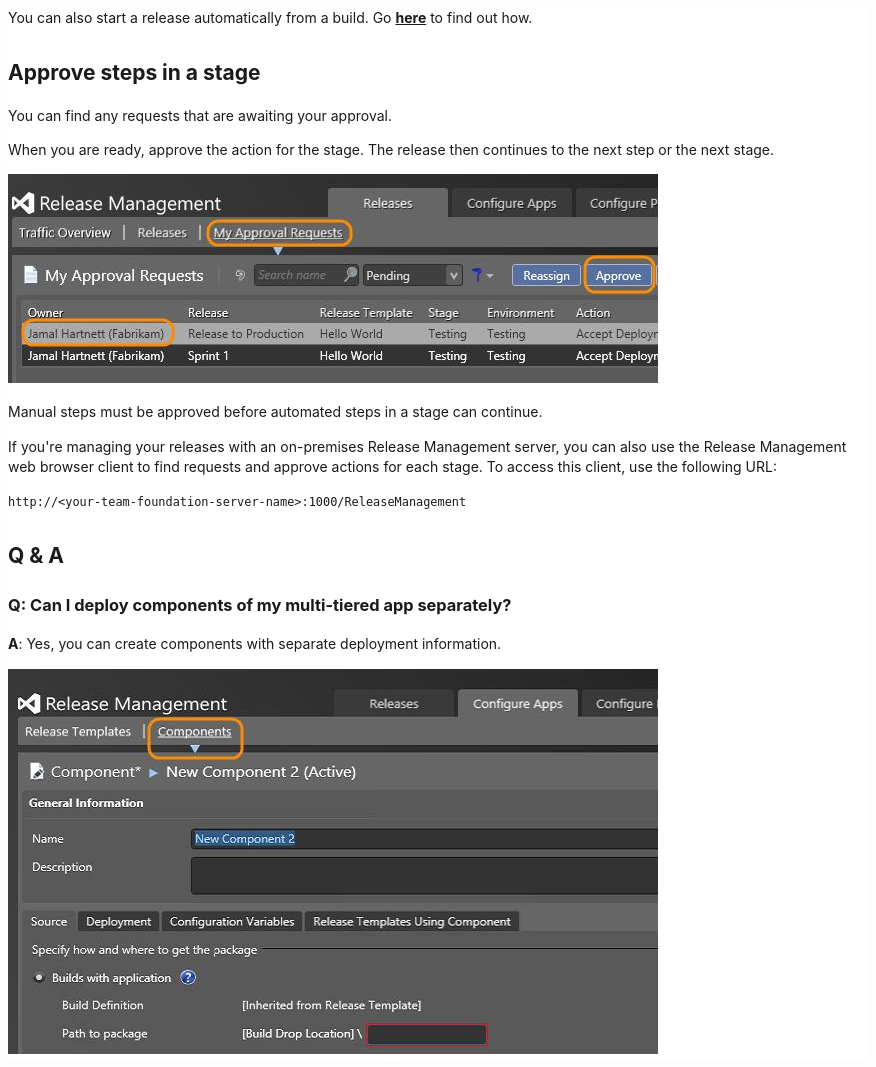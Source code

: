 You can also start a release automatically from a build. Go 
**[here](trigger-a-release.md)** to find out how.

<a name="ApproveSteps"></a>
## Approve steps in a stage

You can find any requests that are awaiting your approval.

When you are ready, approve the action for the stage. The release then continues to the 
next step or the next stage.

![From the Releases tab, choose My Approval Requests](_img/manage-release-09.png)

Manual steps must be approved before automated steps in a stage can continue.

If you're managing your releases with an on-premises Release Management server, you can also 
use the Release Management web browser client to find requests and approve actions for each stage.
To access this client, use the following URL: 

`http://<your-team-foundation-server-name>:1000/ReleaseManagement`

## Q & A

### Q: Can I deploy components of my multi-tiered app separately?

**A**: Yes, you can create components with separate deployment information.

![Configure Apps tab, Components](_img/manage-release-10.png)
